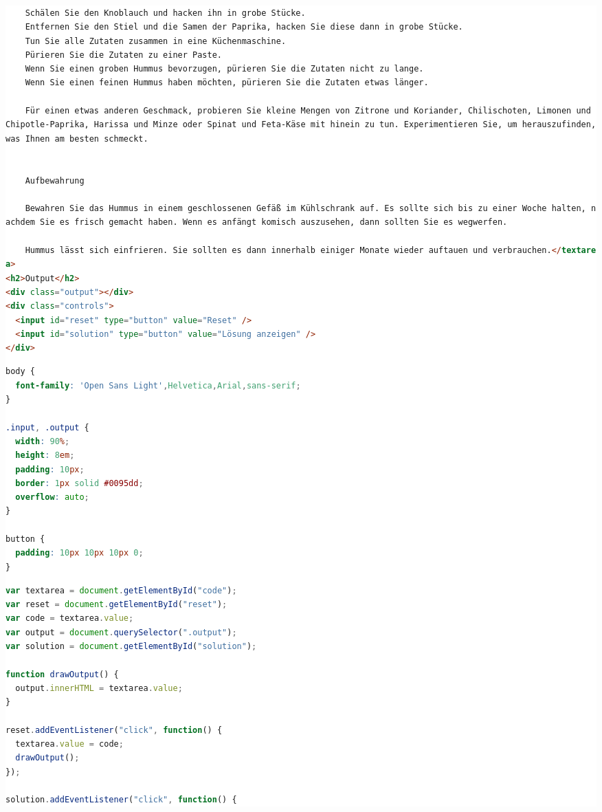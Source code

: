 ```html hidden
    Schälen Sie den Knoblauch und hacken ihn in grobe Stücke.
    Entfernen Sie den Stiel und die Samen der Paprika, hacken Sie diese dann in grobe Stücke.
    Tun Sie alle Zutaten zusammen in eine Küchenmaschine.
    Pürieren Sie die Zutaten zu einer Paste.
    Wenn Sie einen groben Hummus bevorzugen, pürieren Sie die Zutaten nicht zu lange.
    Wenn Sie einen feinen Hummus haben möchten, pürieren Sie die Zutaten etwas länger.

    Für einen etwas anderen Geschmack, probieren Sie kleine Mengen von Zitrone und Koriander, Chilischoten, Limonen und Chipotle-Paprika, Harissa und Minze oder Spinat und Feta-Käse mit hinein zu tun. Experimentieren Sie, um herauszufinden, was Ihnen am besten schmeckt.


    Aufbewahrung

    Bewahren Sie das Hummus in einem geschlossenen Gefäß im Kühlschrank auf. Es sollte sich bis zu einer Woche halten, nachdem Sie es frisch gemacht haben. Wenn es anfängt komisch auszusehen, dann sollten Sie es wegwerfen.

    Hummus lässt sich einfrieren. Sie sollten es dann innerhalb einiger Monate wieder auftauen und verbrauchen.</textarea>
<h2>Output</h2>
<div class="output"></div>
<div class="controls">
  <input id="reset" type="button" value="Reset" />
  <input id="solution" type="button" value="Lösung anzeigen" />
</div>
```

```css hidden
body {
  font-family: 'Open Sans Light',Helvetica,Arial,sans-serif;
}

.input, .output {
  width: 90%;
  height: 8em;
  padding: 10px;
  border: 1px solid #0095dd;
  overflow: auto;
}

button {
  padding: 10px 10px 10px 0;
}
```

```js hidden
var textarea = document.getElementById("code");
var reset = document.getElementById("reset");
var code = textarea.value;
var output = document.querySelector(".output");
var solution = document.getElementById("solution");

function drawOutput() {
  output.innerHTML = textarea.value;
}

reset.addEventListener("click", function() {
  textarea.value = code;
  drawOutput();
});

solution.addEventListener("click", function() {
```